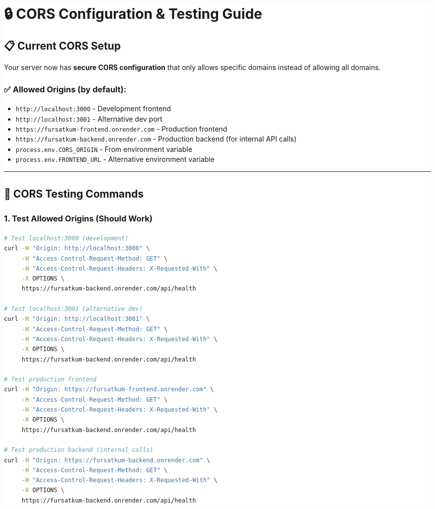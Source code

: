 # 🔒 CORS Configuration & Testing Guide

## 📋 Current CORS Setup

Your server now has **secure CORS configuration** that only allows specific domains instead of allowing all domains.

### ✅ **Allowed Origins (by default):**
- `http://localhost:3000` - Development frontend
- `http://localhost:3001` - Alternative dev port
- `https://fursatkum-frontend.onrender.com` - Production frontend
- `https://fursatkum-backend.onrender.com` - Production backend (for internal API calls)
- `process.env.CORS_ORIGIN` - From environment variable
- `process.env.FRONTEND_URL` - Alternative environment variable

---

## 🧪 **CORS Testing Commands**

### 1. Test Allowed Origins (Should Work)
```bash
# Test localhost:3000 (development)
curl -H "Origin: http://localhost:3000" \
     -H "Access-Control-Request-Method: GET" \
     -H "Access-Control-Request-Headers: X-Requested-With" \
     -X OPTIONS \
     https://fursatkum-backend.onrender.com/api/health

# Test localhost:3001 (alternative dev)
curl -H "Origin: http://localhost:3001" \
     -H "Access-Control-Request-Method: GET" \
     -H "Access-Control-Request-Headers: X-Requested-With" \
     -X OPTIONS \
     https://fursatkum-backend.onrender.com/api/health

# Test production frontend
curl -H "Origin: https://fursatkum-frontend.onrender.com" \
     -H "Access-Control-Request-Method: GET" \
     -H "Access-Control-Request-Headers: X-Requested-With" \
     -X OPTIONS \
     https://fursatkum-backend.onrender.com/api/health

# Test production backend (internal calls)
curl -H "Origin: https://fursatkum-backend.onrender.com" \
     -H "Access-Control-Request-Method: GET" \
     -H "Access-Control-Request-Headers: X-Requested-With" \
     -X OPTIONS \
     https://fursatkum-backend.onrender.com/api/health
```
